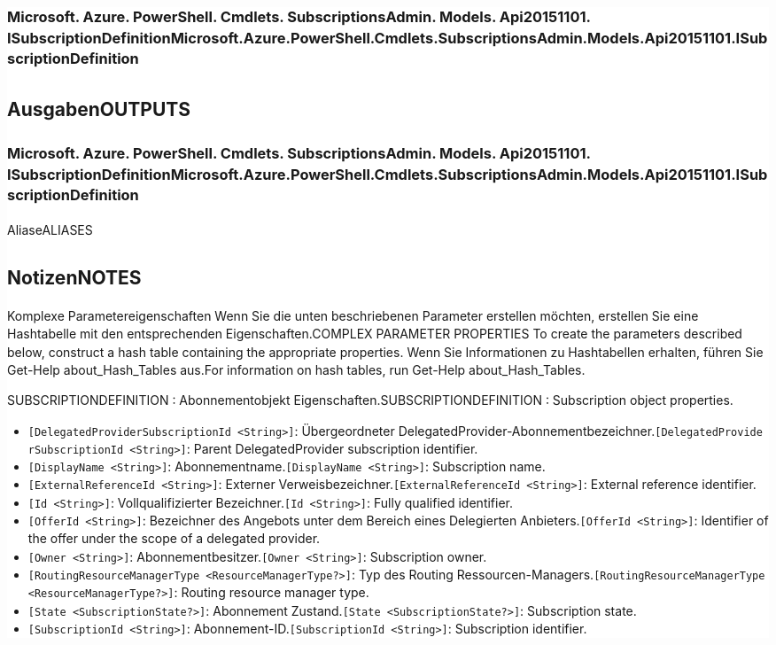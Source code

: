 ### <span data-ttu-id="10c22-147">Microsoft. Azure. PowerShell. Cmdlets. SubscriptionsAdmin. Models. Api20151101. ISubscriptionDefinition</span><span class="sxs-lookup"><span data-stu-id="10c22-147">Microsoft.Azure.PowerShell.Cmdlets.SubscriptionsAdmin.Models.Api20151101.ISubscriptionDefinition</span></span>

## <span data-ttu-id="10c22-148">Ausgaben</span><span class="sxs-lookup"><span data-stu-id="10c22-148">OUTPUTS</span></span>

### <span data-ttu-id="10c22-149">Microsoft. Azure. PowerShell. Cmdlets. SubscriptionsAdmin. Models. Api20151101. ISubscriptionDefinition</span><span class="sxs-lookup"><span data-stu-id="10c22-149">Microsoft.Azure.PowerShell.Cmdlets.SubscriptionsAdmin.Models.Api20151101.ISubscriptionDefinition</span></span>

<span data-ttu-id="10c22-150">Aliase</span><span class="sxs-lookup"><span data-stu-id="10c22-150">ALIASES</span></span>

## <span data-ttu-id="10c22-151">Notizen</span><span class="sxs-lookup"><span data-stu-id="10c22-151">NOTES</span></span>

<span data-ttu-id="10c22-152">Komplexe Parametereigenschaften Wenn Sie die unten beschriebenen Parameter erstellen möchten, erstellen Sie eine Hashtabelle mit den entsprechenden Eigenschaften.</span><span class="sxs-lookup"><span data-stu-id="10c22-152">COMPLEX PARAMETER PROPERTIES To create the parameters described below, construct a hash table containing the appropriate properties.</span></span> <span data-ttu-id="10c22-153">Wenn Sie Informationen zu Hashtabellen erhalten, führen Sie Get-Help about_Hash_Tables aus.</span><span class="sxs-lookup"><span data-stu-id="10c22-153">For information on hash tables, run Get-Help about_Hash_Tables.</span></span>

<span data-ttu-id="10c22-154">SUBSCRIPTIONDEFINITION <ISubscriptionDefinition> : Abonnementobjekt Eigenschaften.</span><span class="sxs-lookup"><span data-stu-id="10c22-154">SUBSCRIPTIONDEFINITION <ISubscriptionDefinition>: Subscription object properties.</span></span>
  - <span data-ttu-id="10c22-155">`[DelegatedProviderSubscriptionId <String>]`: Übergeordneter DelegatedProvider-Abonnementbezeichner.</span><span class="sxs-lookup"><span data-stu-id="10c22-155">`[DelegatedProviderSubscriptionId <String>]`: Parent DelegatedProvider subscription identifier.</span></span>
  - <span data-ttu-id="10c22-156">`[DisplayName <String>]`: Abonnementname.</span><span class="sxs-lookup"><span data-stu-id="10c22-156">`[DisplayName <String>]`: Subscription name.</span></span>
  - <span data-ttu-id="10c22-157">`[ExternalReferenceId <String>]`: Externer Verweisbezeichner.</span><span class="sxs-lookup"><span data-stu-id="10c22-157">`[ExternalReferenceId <String>]`: External reference identifier.</span></span>
  - <span data-ttu-id="10c22-158">`[Id <String>]`: Vollqualifizierter Bezeichner.</span><span class="sxs-lookup"><span data-stu-id="10c22-158">`[Id <String>]`: Fully qualified identifier.</span></span>
  - <span data-ttu-id="10c22-159">`[OfferId <String>]`: Bezeichner des Angebots unter dem Bereich eines Delegierten Anbieters.</span><span class="sxs-lookup"><span data-stu-id="10c22-159">`[OfferId <String>]`: Identifier of the offer under the scope of a delegated provider.</span></span>
  - <span data-ttu-id="10c22-160">`[Owner <String>]`: Abonnementbesitzer.</span><span class="sxs-lookup"><span data-stu-id="10c22-160">`[Owner <String>]`: Subscription owner.</span></span>
  - <span data-ttu-id="10c22-161">`[RoutingResourceManagerType <ResourceManagerType?>]`: Typ des Routing Ressourcen-Managers.</span><span class="sxs-lookup"><span data-stu-id="10c22-161">`[RoutingResourceManagerType <ResourceManagerType?>]`: Routing resource manager type.</span></span>
  - <span data-ttu-id="10c22-162">`[State <SubscriptionState?>]`: Abonnement Zustand.</span><span class="sxs-lookup"><span data-stu-id="10c22-162">`[State <SubscriptionState?>]`: Subscription state.</span></span>
  - <span data-ttu-id="10c22-163">`[SubscriptionId <String>]`: Abonnement-ID.</span><span class="sxs-lookup"><span data-stu-id="10c22-163">`[SubscriptionId <String>]`: Subscription identifier.</span></span>